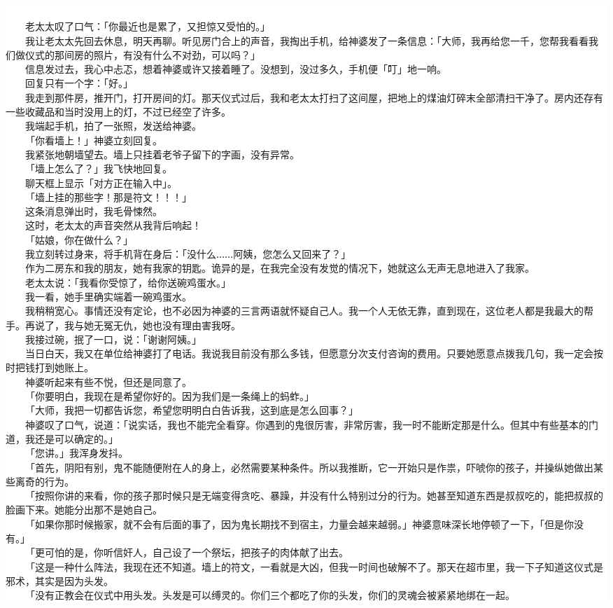 <br>   
&emsp;&emsp;老太太叹了口气：「你最近也是累了，又担惊又受怕的。」  
<br>   
&emsp;&emsp;我让老太太先回去休息，明天再聊。听见房门合上的声音，我掏出手机，给神婆发了一条信息：「大师，我再给您一千，您帮我看看我们做仪式的那间房的照片，有没有什么不对劲，可以吗？」  
<br>   
&emsp;&emsp;信息发过去，我心中忐忑，想着神婆或许又接着睡了。没想到，没过多久，手机便「叮」地一响。  
<br>   
&emsp;&emsp;回复只有一个字：「好。」  
<br>   
&emsp;&emsp;我走到那件房，推开门，打开房间的灯。那天仪式过后，我和老太太打扫了这间屋，把地上的煤油灯碎末全部清扫干净了。房内还存有一些收藏品和当时没用上的灯，不过已经空了许多。  
<br>   
&emsp;&emsp;我端起手机，拍了一张照，发送给神婆。  
<br>   
&emsp;&emsp;「你看墙上！」神婆立刻回复。  
<br>   
&emsp;&emsp;我紧张地朝墙望去。墙上只挂着老爷子留下的字画，没有异常。  
<br>   
&emsp;&emsp;「墙上怎么了？」我飞快地回复。  
<br>   
&emsp;&emsp;聊天框上显示「对方正在输入中」。  
<br>   
&emsp;&emsp;「墙上挂的那些字！那是符文！！！」  
<br>   
&emsp;&emsp;这条消息弹出时，我毛骨悚然。  
<br>   
&emsp;&emsp;这时，老太太的声音突然从我背后响起！  
<br>   
&emsp;&emsp;「姑娘，你在做什么？」  
<br>   
&emsp;&emsp;我立刻转过身来，将手机背在身后：「没什么……阿姨，您怎么又回来了？」  
<br>   
&emsp;&emsp;作为二房东和我的朋友，她有我家的钥匙。诡异的是，在我完全没有发觉的情况下，她就这么无声无息地进入了我家。  
<br>   
&emsp;&emsp;老太太说：「我看你受惊了，给你送碗鸡蛋水。」  
<br>   
&emsp;&emsp;我一看，她手里确实端着一碗鸡蛋水。  
<br>   
&emsp;&emsp;我稍稍宽心。事情还没有定论，也不必因为神婆的三言两语就怀疑自己人。我一个人无依无靠，直到现在，这位老人都是我最大的帮手。再说了，我与她无冤无仇，她也没有理由害我呀。  
<br>   
&emsp;&emsp;我接过碗，抿了一口，说：「谢谢阿姨。」  
<br>   
&emsp;&emsp;当日白天，我又在单位给神婆打了电话。我说我目前没有那么多钱，但愿意分次支付咨询的费用。只要她愿意点拨我几句，我一定会按时把钱打到她账上。  
<br>   
&emsp;&emsp;神婆听起来有些不悦，但还是同意了。  
<br>   
&emsp;&emsp;「你要明白，我现在是希望你好的。因为我们是一条绳上的蚂蚱。」  
<br>   
&emsp;&emsp;「大师，我把一切都告诉您，希望您明明白白告诉我，这到底是怎么回事？」  
<br>   
&emsp;&emsp;神婆叹了口气，说道：「说实话，我也不能完全看穿。你遇到的鬼很厉害，非常厉害，我一时不能断定那是什么。但其中有些基本的门道，我还是可以确定的。」  
<br>   
&emsp;&emsp;「您讲。」我浑身发抖。  
<br>   
&emsp;&emsp;「首先，阴阳有别，鬼不能随便附在人的身上，必然需要某种条件。所以我推断，它一开始只是作祟，吓唬你的孩子，并操纵她做出某些离奇的行为。  
<br>   
&emsp;&emsp;「按照你讲的来看，你的孩子那时候只是无端变得贪吃、暴躁，并没有什么特别过分的行为。她甚至知道东西是叔叔吃的，能把叔叔的脸画下来。她能分出那不是她自己。  
<br>   
&emsp;&emsp;「如果你那时候搬家，就不会有后面的事了，因为鬼长期找不到宿主，力量会越来越弱。」神婆意味深长地停顿了一下，「但是你没有。」  
<br>   
&emsp;&emsp;「更可怕的是，你听信奸人，自己设了一个祭坛，把孩子的肉体献了出去。  
<br>   
&emsp;&emsp;「这是一种什么阵法，我现在还不知道。墙上的符文，一看就是大凶，但我一时间也破解不了。那天在超市里，我一下子知道这仪式是邪术，其实是因为头发。  
<br>   
&emsp;&emsp;「没有正教会在仪式中用头发。头发是可以缚灵的。你们三个都吃了你的头发，你们的灵魂会被紧紧地绑在一起。  